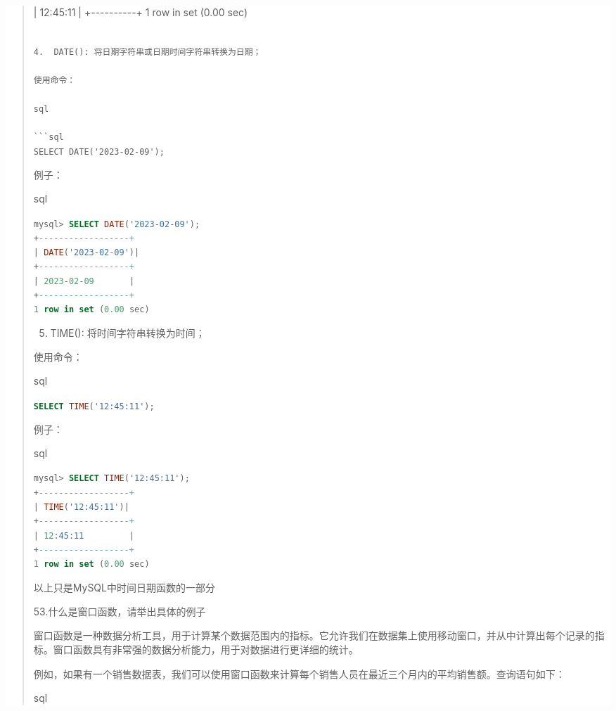 > | 12:45:11 |
> +----------+
> 1 row in set (0.00 sec)
> ```
> 
> 4.  DATE(): 将日期字符串或日期时间字符串转换为日期；
> 
> 使用命令：
> 
> sql
> 
> ```sql
> SELECT DATE('2023-02-09');
> ```
> 
> 例子：
> 
> sql
> 
> ```sql
> mysql> SELECT DATE('2023-02-09');
> +------------------+
> | DATE('2023-02-09')|
> +------------------+
> | 2023-02-09       |
> +------------------+
> 1 row in set (0.00 sec)
> ```
> 
> 5.  TIME(): 将时间字符串转换为时间；
> 
> 使用命令：
> 
> sql
> 
> ```sql
> SELECT TIME('12:45:11');
> ```
> 
> 例子：
> 
> sql
> 
> ```sql
> mysql> SELECT TIME('12:45:11');
> +------------------+
> | TIME('12:45:11')|
> +------------------+
> | 12:45:11         |
> +------------------+
> 1 row in set (0.00 sec)
> ```
> 
> 以上只是MySQL中时间日期函数的一部分
> 
> 53.什么是窗口函数，请举出具体的例子
> 
> 窗口函数是一种数据分析工具，用于计算某个数据范围内的指标。它允许我们在数据集上使用移动窗口，并从中计算出每个记录的指标。窗口函数具有非常强的数据分析能力，用于对数据进行更详细的统计。
> 
> 例如，如果有一个销售数据表，我们可以使用窗口函数来计算每个销售人员在最近三个月内的平均销售额。查询语句如下：
> 
> sql
> 
> ```sql
